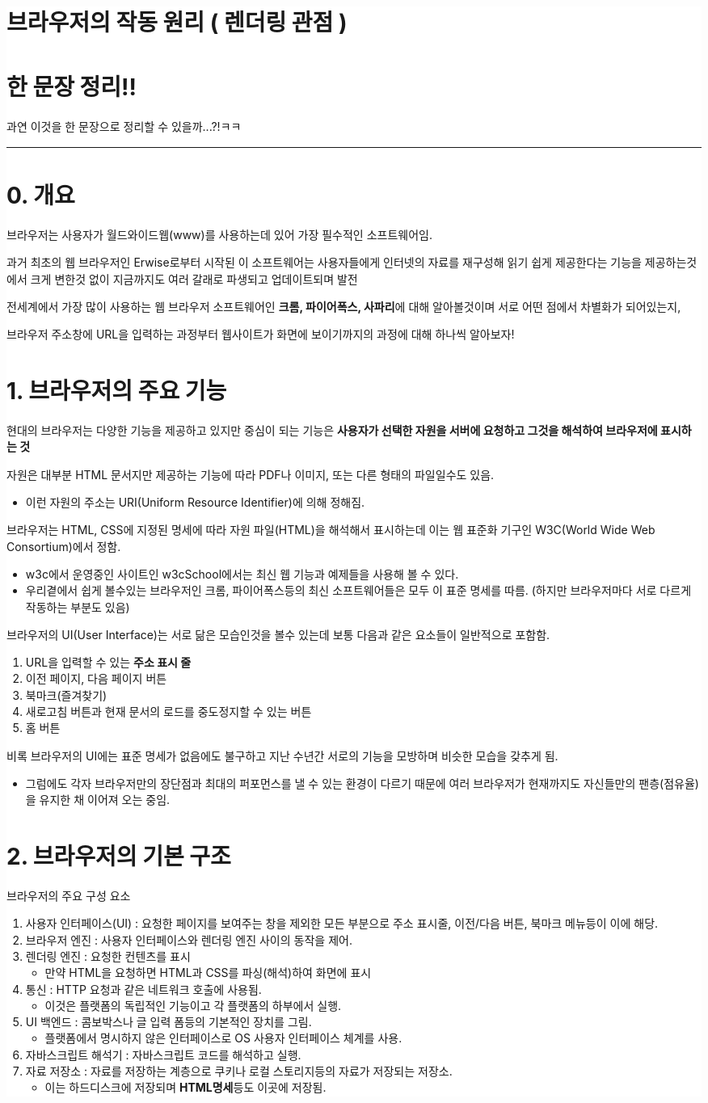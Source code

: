 # 브라우저의 작동 원리 ( 렌더링 관점 )

# 한 문장 정리‼️

과연 이것을 한 문장으로 정리할 수 있을까...?!ㅋㅋ

---

# 0. 개요

브라우저는 사용자가 월드와이드웹(www)를 사용하는데 있어 가장 필수적인 소프트웨어임.

과거 최초의 웹 브라우저인 Erwise로부터 시작된 이 소프트웨어는 사용자들에게 인터넷의 자료를 재구성해 읽기 쉽게 제공한다는 기능을 제공하는것에서 크게 변한것 없이 지금까지도 여러 갈래로 파생되고 업데이트되며 발전

전세계에서 가장 많이 사용하는 웹 브라우저 소프트웨어인 **크롬, 파이어폭스, 사파리**에 대해 알아볼것이며 서로 어떤 점에서 차별화가 되어있는지,

브라우저 주소창에 URL을 입력하는 과정부터 웹사이트가 화면에 보이기까지의 과정에 대해 하나씩 알아보자!

# 1. 브라우저의 주요 기능

현대의 브라우저는 다양한 기능을 제공하고 있지만 중심이 되는 기능은 **사용자가 선택한 자원을 서버에 요청하고 그것을 해석하여 브라우저에 표시하는 것**

자원은 대부분 HTML 문서지만 제공하는 기능에 따라 PDF나 이미지, 또는 다른 형태의 파일일수도 있음.

- 이런 자원의 주소는 URI(Uniform Resource Identifier)에 의해 정해짐.

브라우저는 HTML, CSS에 지정된 명세에 따라 자원 파일(HTML)을 해석해서 표시하는데 이는 웹 표준화 기구인 W3C(World Wide Web Consortium)에서 정함.

- w3c에서 운영중인 사이트인 w3cSchool에서는 최신 웹 기능과 예제들을 사용해 볼 수 있다.
- 우리곁에서 쉽게 볼수있는 브라우저인 크롬, 파이어폭스등의 최신 소프트웨어들은 모두 이 표준 명세를 따름. (하지만 브라우저마다 서로 다르게 작동하는 부분도 있음)

브라우저의 UI(User Interface)는 서로 닮은 모습인것을 볼수 있는데 보통 다음과 같은 요소들이 일반적으로 포함함.

1. URL을 입력할 수 있는 **주소 표시 줄**
2. 이전 페이지, 다음 페이지 버튼
3. 북마크(즐겨찾기)
4. 새로고침 버튼과 현재 문서의 로드를 중도정지할 수 있는 버튼
5. 홈 버튼

비록 브라우저의 UI에는 표준 명세가 없음에도 불구하고 지난 수년간 서로의 기능을 모방하며 비슷한 모습을 갖추게 됨.

- 그럼에도 각자 브라우저만의 장단점과 최대의 퍼포먼스를 낼 수 있는 환경이 다르기 때문에 여러 브라우저가 현재까지도 자신들만의 팬층(점유율)을 유지한 채 이어져 오는 중임.

# 2. 브라우저의 기본 구조

브라우저의 주요 구성 요소

1. 사용자 인터페이스(UI) : 요청한 페이지를 보여주는 창을 제외한 모든 부분으로 주소 표시줄, 이전/다음 버튼, 북마크 메뉴등이 이에 해당.
2. 브라우저 엔진 : 사용자 인터페이스와 렌더링 엔진 사이의 동작을 제어.
3. 렌더링 엔진 : 요청한 컨텐츠를 표시
    - 만약 HTML을 요청하면 HTML과 CSS를 파싱(해석)하여 화면에 표시
4. 통신 : HTTP 요청과 같은 네트워크 호출에 사용됨. 
    - 이것은 플랫폼의 독립적인 기능이고 각 플랫폼의 하부에서 실행.
5. UI 백엔드 : 콤보박스나 글 입력 폼등의 기본적인 장치를 그림.
    - 플랫폼에서 명시하지 않은 인터페이스로 OS 사용자 인터페이스 체계를 사용.
6. 자바스크립트 해석기 : 자바스크립트 코드를 해석하고 실행.
7. 자료 저장소 : 자료를 저장하는 계층으로 쿠키나 로컬 스토리지등의 자료가 저장되는 저장소.
    - 이는 하드디스크에 저장되며 **HTML명세**등도 이곳에 저장됨.
